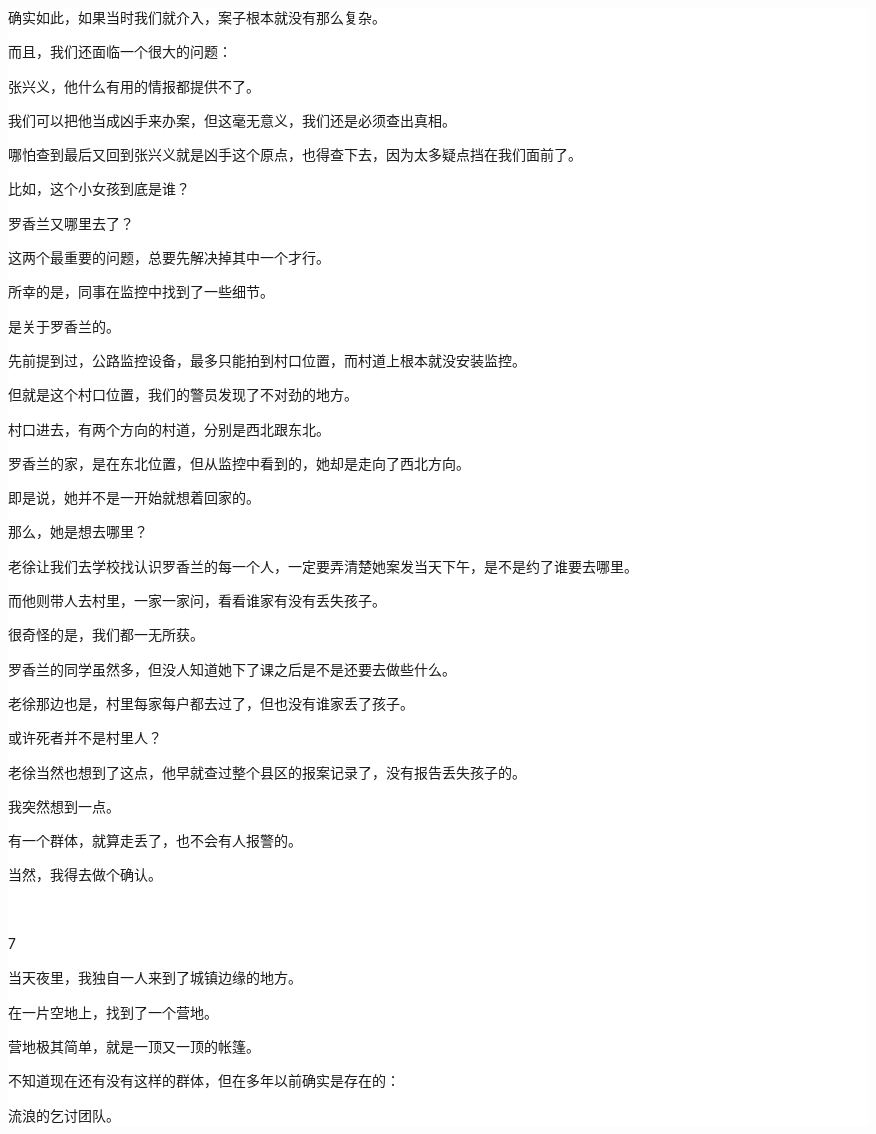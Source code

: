 确实如此，如果当时我们就介入，案子根本就没有那么复杂。

而且，我们还面临一个很大的问题：

张兴义，他什么有用的情报都提供不了。

我们可以把他当成凶手来办案，但这毫无意义，我们还是必须查出真相。

哪怕查到最后又回到张兴义就是凶手这个原点，也得查下去，因为太多疑点挡在我们面前了。

比如，这个小女孩到底是谁？

罗香兰又哪里去了？

这两个最重要的问题，总要先解决掉其中一个才行。

所幸的是，同事在监控中找到了一些细节。

是关于罗香兰的。

先前提到过，公路监控设备，最多只能拍到村口位置，而村道上根本就没安装监控。

但就是这个村口位置，我们的警员发现了不对劲的地方。

村口进去，有两个方向的村道，分别是西北跟东北。

罗香兰的家，是在东北位置，但从监控中看到的，她却是走向了西北方向。

即是说，她并不是一开始就想着回家的。

那么，她是想去哪里？

老徐让我们去学校找认识罗香兰的每一个人，一定要弄清楚她案发当天下午，是不是约了谁要去哪里。

而他则带人去村里，一家一家问，看看谁家有没有丢失孩子。

很奇怪的是，我们都一无所获。

罗香兰的同学虽然多，但没人知道她下了课之后是不是还要去做些什么。

老徐那边也是，村里每家每户都去过了，但也没有谁家丢了孩子。

或许死者并不是村里人？

老徐当然也想到了这点，他早就查过整个县区的报案记录了，没有报告丢失孩子的。

我突然想到一点。

有一个群体，就算走丢了，也不会有人报警的。

当然，我得去做个确认。

 

7

当天夜里，我独自一人来到了城镇边缘的地方。

在一片空地上，找到了一个营地。

营地极其简单，就是一顶又一顶的帐篷。

不知道现在还有没有这样的群体，但在多年以前确实是存在的：

流浪的乞讨团队。
